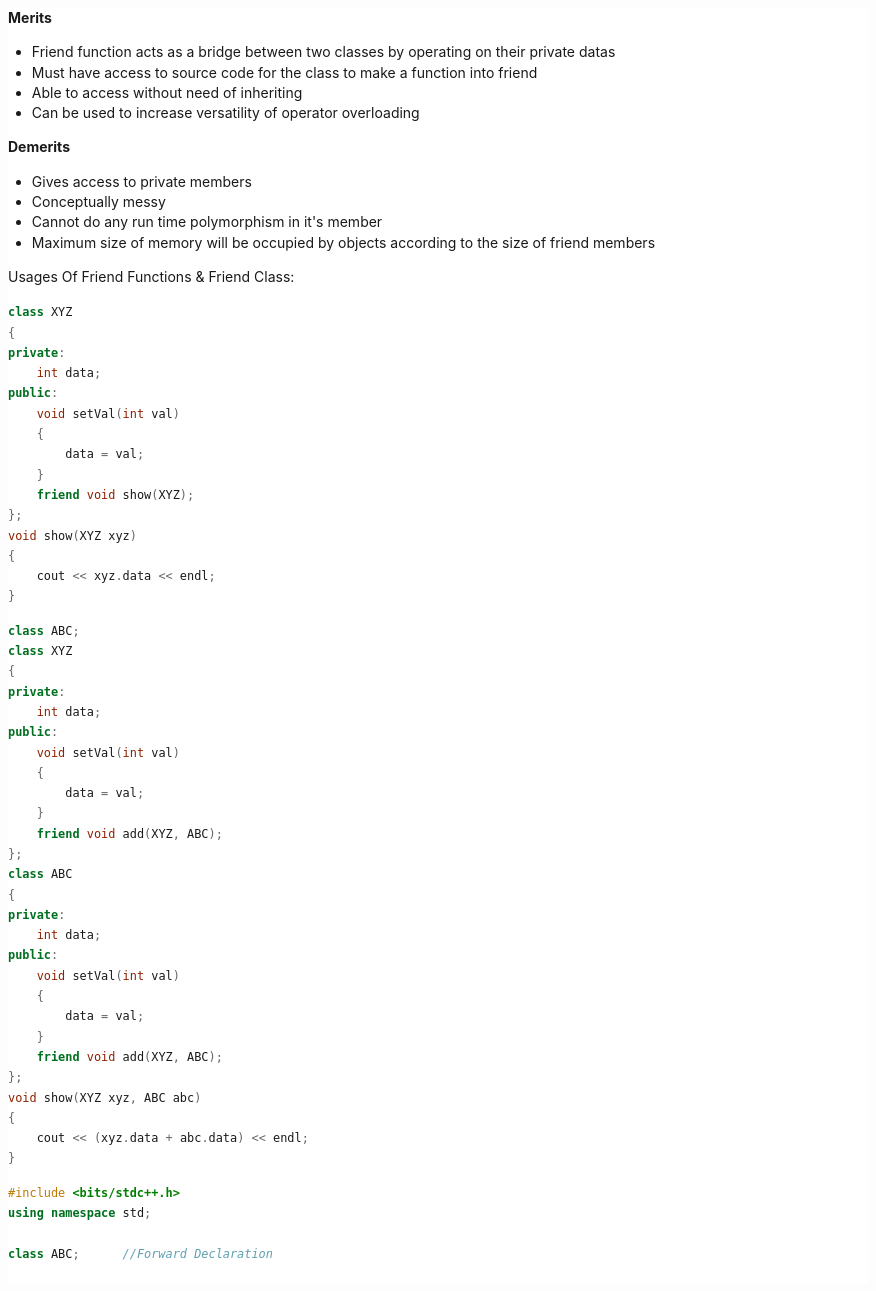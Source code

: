 **Merits**
* Friend function acts as a bridge between two classes by operating on their private datas
* Must have access to source code for the class to make a function into friend
* Able to access without need of inheriting
* Can be used to increase versatility of operator overloading

**Demerits**
* Gives access to private members
* Conceptually messy
* Cannot do any run time polymorphism in it's member
* Maximum size of memory will be occupied by objects according to the size of friend members

Usages Of Friend Functions & Friend Class:
```c++
class XYZ
{
private:
    int data;
public:
    void setVal(int val)
    {
        data = val;
    }
    friend void show(XYZ);
};
void show(XYZ xyz)
{
    cout << xyz.data << endl;
}
```
```c++
class ABC;
class XYZ
{
private:
    int data;
public:
    void setVal(int val)
    {
        data = val;
    }
    friend void add(XYZ, ABC);
};
class ABC
{
private:
    int data;
public:
    void setVal(int val)
    {
        data = val;
    }
    friend void add(XYZ, ABC);
};
void show(XYZ xyz, ABC abc)
{
    cout << (xyz.data + abc.data) << endl;
}
```
```c++
#include <bits/stdc++.h>
using namespace std;
 
class ABC;      //Forward Declaration
 
```